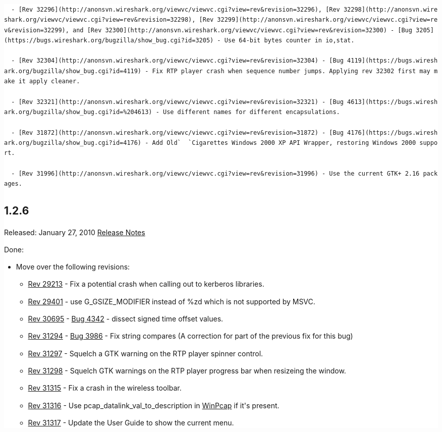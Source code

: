       - [Rev 32296](http://anonsvn.wireshark.org/viewvc/viewvc.cgi?view=rev&revision=32296), [Rev 32298](http://anonsvn.wireshark.org/viewvc/viewvc.cgi?view=rev&revision=32298), [Rev 32299](http://anonsvn.wireshark.org/viewvc/viewvc.cgi?view=rev&revision=32299), and [Rev 32300](http://anonsvn.wireshark.org/viewvc/viewvc.cgi?view=rev&revision=32300) - [Bug 3205](https://bugs.wireshark.org/bugzilla/show_bug.cgi?id=3205) - Use 64-bit bytes counter in io,stat.
    
      - [Rev 32304](http://anonsvn.wireshark.org/viewvc/viewvc.cgi?view=rev&revision=32304) - [Bug 4119](https://bugs.wireshark.org/bugzilla/show_bug.cgi?id=4119) - Fix RTP player crash when sequence number jumps. Applying rev 32302 first may make it apply cleaner.
    
      - [Rev 32321](http://anonsvn.wireshark.org/viewvc/viewvc.cgi?view=rev&revision=32321) - [Bug 4613](https://bugs.wireshark.org/bugzilla/show_bug.cgi?id=%204613) - Use different names for different encapsulations.
    
      - [Rev 31872](http://anonsvn.wireshark.org/viewvc/viewvc.cgi?view=rev&revision=31872) - [Bug 4176](https://bugs.wireshark.org/bugzilla/show_bug.cgi?id=4176) - Add Old`  `Cigarettes Windows 2000 XP API Wrapper, restoring Windows 2000 support.
    
      - [Rev 31996](http://anonsvn.wireshark.org/viewvc/viewvc.cgi?view=rev&revision=31996) - Use the current GTK+ 2.16 packages.

## 1.2.6

Released: January 27, 2010 [Release Notes](http://www.wireshark.org/docs/relnotes/wireshark-1.2.6.html)

Done:

  - Move over the following revisions:
    
      - [Rev 29213](http://anonsvn.wireshark.org/viewvc/viewvc.cgi?view=rev&revision=29213) - Fix a potential crash when calling out to kerberos libraries.
    
      - [Rev 29401](http://anonsvn.wireshark.org/viewvc/viewvc.cgi?view=rev&revision=29401) - use G\_GSIZE\_MODIFIER instead of %zd which is not supported by MSVC.
    
      - [Rev 30695](http://anonsvn.wireshark.org/viewvc/viewvc.cgi?view=rev&revision=30695) - [Bug 4342](https://bugs.wireshark.org/bugzilla/show_bug.cgi?id=4342) - dissect signed time offset values.
    
      - [Rev 31294](http://anonsvn.wireshark.org/viewvc/viewvc.cgi?view=rev&revision=31294) - [Bug 3986](https://bugs.wireshark.org/bugzilla/show_bug.cgi?id=3986) - Fix string compares (A correction for part of the previous fix for this bug)
    
      - [Rev 31297](http://anonsvn.wireshark.org/viewvc/viewvc.cgi?view=rev&revision=31297) - Squelch a GTK warning on the RTP player spinner control.
    
      - [Rev 31298](http://anonsvn.wireshark.org/viewvc/viewvc.cgi?view=rev&revision=31298) - Squelch GTK warnings on the RTP player progress bar when resizeing the window.
    
      - [Rev 31315](http://anonsvn.wireshark.org/viewvc/viewvc.cgi?view=rev&revision=31315) - Fix a crash in the wireless toolbar.
    
      - [Rev 31316](http://anonsvn.wireshark.org/viewvc/viewvc.cgi?view=rev&revision=31316) - Use pcap\_datalink\_val\_to\_description in [WinPcap](/WinPcap) if it's present.
    
      - [Rev 31317](http://anonsvn.wireshark.org/viewvc/viewvc.cgi?view=rev&revision=31317) - Update the User Guide to show the current menu.
    